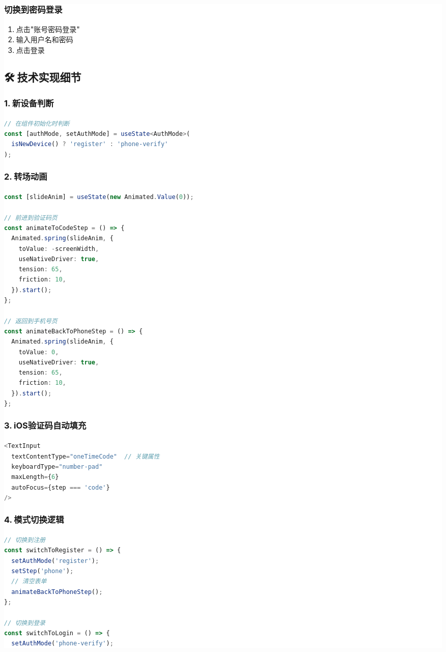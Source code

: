 ### 切换到密码登录
1. 点击"账号密码登录"
2. 输入用户名和密码
3. 点击登录

## 🛠️ 技术实现细节

### 1. 新设备判断
```typescript
// 在组件初始化时判断
const [authMode, setAuthMode] = useState<AuthMode>(
  isNewDevice() ? 'register' : 'phone-verify'
);
```

### 2. 转场动画
```typescript
const [slideAnim] = useState(new Animated.Value(0));

// 前进到验证码页
const animateToCodeStep = () => {
  Animated.spring(slideAnim, {
    toValue: -screenWidth,
    useNativeDriver: true,
    tension: 65,
    friction: 10,
  }).start();
};

// 返回到手机号页
const animateBackToPhoneStep = () => {
  Animated.spring(slideAnim, {
    toValue: 0,
    useNativeDriver: true,
    tension: 65,
    friction: 10,
  }).start();
};
```

### 3. iOS验证码自动填充
```typescript
<TextInput
  textContentType="oneTimeCode"  // 关键属性
  keyboardType="number-pad"
  maxLength={6}
  autoFocus={step === 'code'}
/>
```

### 4. 模式切换逻辑
```typescript
// 切换到注册
const switchToRegister = () => {
  setAuthMode('register');
  setStep('phone');
  // 清空表单
  animateBackToPhoneStep();
};

// 切换到登录
const switchToLogin = () => {
  setAuthMode('phone-verify');
```